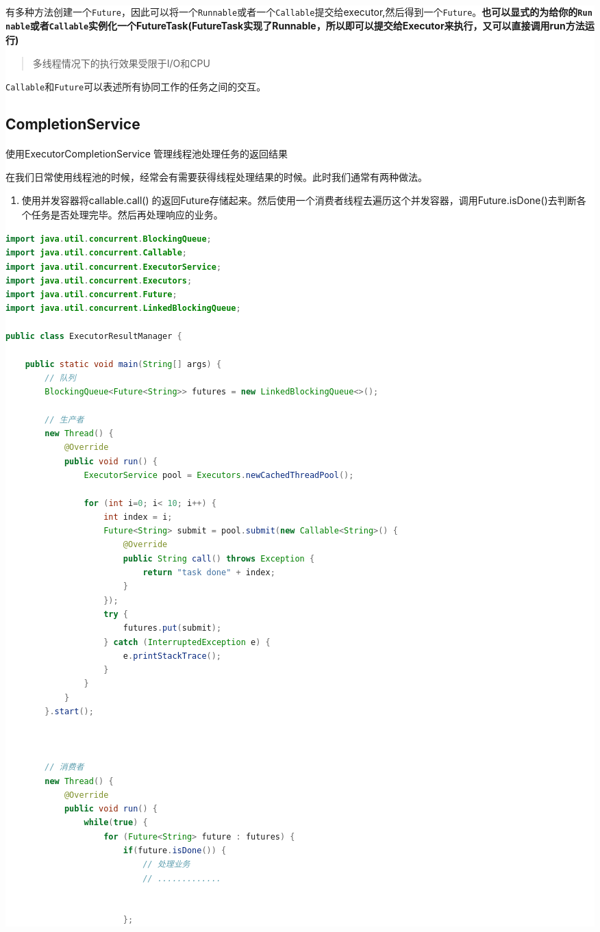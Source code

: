 有多种方法创建一个`Future`，因此可以将一个`Runnable`或者一个`Callable`提交给executor,然后得到一个`Future`。**也可以显式的为给你的`Runnable`或者`Callable`实例化一个FutureTask(FutureTask实现了Runnable，所以即可以提交给Executor来执行，又可以直接调用run方法运行)**

> 多线程情况下的执行效果受限于I/O和CPU

`Callable`和`Future`可以表述所有协同工作的任务之间的交互。

## CompletionService
使用ExecutorCompletionService 管理线程池处理任务的返回结果

在我们日常使用线程池的时候，经常会有需要获得线程处理结果的时候。此时我们通常有两种做法。
1. 使用并发容器将callable.call() 的返回Future存储起来。然后使用一个消费者线程去遍历这个并发容器，调用Future.isDone()去判断各个任务是否处理完毕。然后再处理响应的业务。

```java
import java.util.concurrent.BlockingQueue;
import java.util.concurrent.Callable;
import java.util.concurrent.ExecutorService;
import java.util.concurrent.Executors;
import java.util.concurrent.Future;
import java.util.concurrent.LinkedBlockingQueue;

public class ExecutorResultManager {

    public static void main(String[] args) {
        // 队列
        BlockingQueue<Future<String>> futures = new LinkedBlockingQueue<>();

        // 生产者
        new Thread() {
            @Override
            public void run() {
                ExecutorService pool = Executors.newCachedThreadPool();

                for (int i=0; i< 10; i++) {
                    int index = i;
                    Future<String> submit = pool.submit(new Callable<String>() {
                        @Override
                        public String call() throws Exception {
                            return "task done" + index;
                        }
                    });
                    try {
                        futures.put(submit);
                    } catch (InterruptedException e) {
                        e.printStackTrace();
                    }
                }
            }
        }.start();



        // 消费者
        new Thread() {
            @Override
            public void run() {
                while(true) {
                    for (Future<String> future : futures) {
                        if(future.isDone()) {
                            // 处理业务
                            // .............


                        };
```